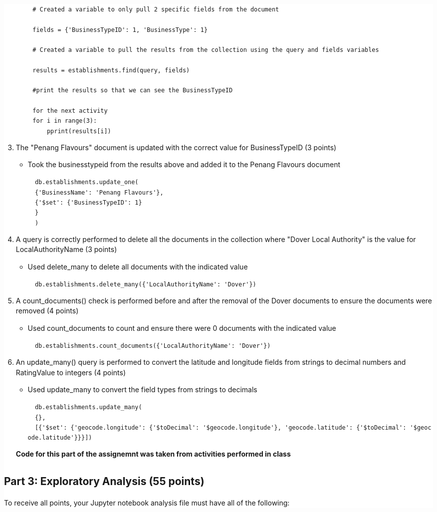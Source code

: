             # Created a variable to only pull 2 specific fields from the document

            fields = {'BusinessTypeID': 1, 'BusinessType': 1}

            # Created a variable to pull the results from the collection using the query and fields variables

            results = establishments.find(query, fields)

            #print the results so that we can see the BusinessTypeID 
            
            for the next activity
            for i in range(3):
                pprint(results[i])

3. The "Penang Flavours" document is updated with the correct value for BusinessTypeID (3 points)

    - Took the businesstypeid from the results above and added it to the Penang Flavours document

            db.establishments.update_one(
            {'BusinessName': 'Penang Flavours'},
            {'$set': {'BusinessTypeID': 1}
            }
            )

4. A query is correctly performed to delete all the documents in the collection where "Dover Local Authority" is the value for LocalAuthorityName (3 points)

    - Used delete_many to delete all documents with the indicated value

            db.establishments.delete_many({'LocalAuthorityName': 'Dover'})

5. A count_documents() check is performed before and after the removal of the Dover documents to ensure the documents were removed (4 points)

    - Used count_documents to count and ensure there were 0 documents with the indicated value

            db.establishments.count_documents({'LocalAuthorityName': 'Dover'})

6. An update_many() query is performed to convert the latitude and longitude fields from strings to decimal numbers and RatingValue to integers (4 points)

    - Used update_many to convert the field types from strings to decimals

            db.establishments.update_many(
            {}, 
            [{'$set': {'geocode.longitude': {'$toDecimal': '$geocode.longitude'}, 'geocode.latitude': {'$toDecimal': '$geocode.latitude'}}}])


    **Code for this part of the assignemnt was taken from activities performed in class**


## Part 3: Exploratory Analysis (55 points)
To receive all points, your Jupyter notebook analysis file must have all of the following:
